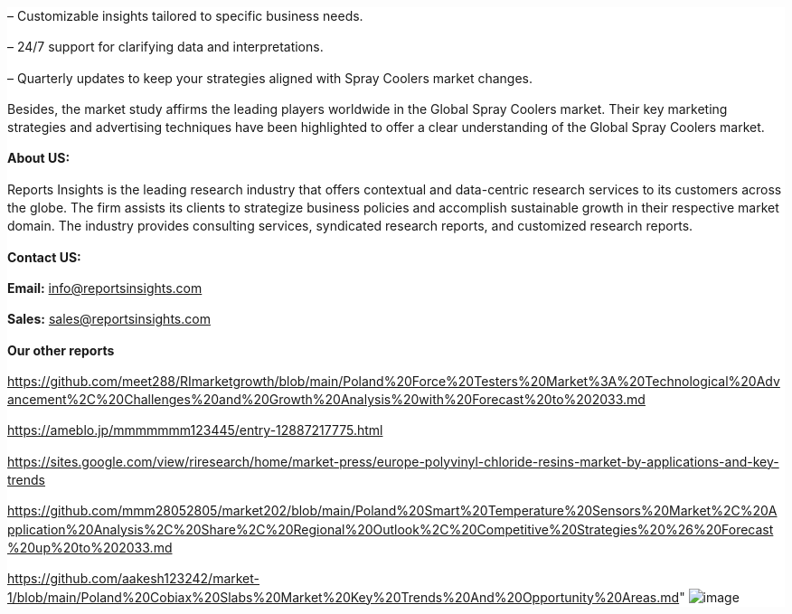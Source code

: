 – Customizable insights tailored to specific business needs.

– 24/7 support for clarifying data and interpretations.

– Quarterly updates to keep your strategies aligned with Spray Coolers market changes.

Besides, the market study affirms the leading players worldwide in the Global Spray Coolers market. Their key marketing strategies and advertising techniques have been highlighted to offer a clear understanding of the Global Spray Coolers market.

<strong><strong>About US</strong>:</strong>

Reports Insights is the leading research industry that offers contextual and data-centric research services to its customers across the globe. The firm assists its clients to strategize business policies and accomplish sustainable growth in their respective market domain. The industry provides consulting services, syndicated research reports, and customized research reports.

<strong>Contact US:</strong>

<p class=><b>Email:</b> <a href=mailto:info@reportsinsights.com>info@reportsinsights.com</a></p>
<p class=><b>Sales:</b> <a href=mailto:sales@reportsinsights.com>sales@reportsinsights.com</a></p>

<strong>Our other reports</strong>

<a href=https://github.com/meet288/RImarketgrowth/blob/main/Poland%20Force%20Testers%20Market%3A%20Technological%20Advancement%2C%20Challenges%20and%20Growth%20Analysis%20with%20Forecast%20to%202033.md>https://github.com/meet288/RImarketgrowth/blob/main/Poland%20Force%20Testers%20Market%3A%20Technological%20Advancement%2C%20Challenges%20and%20Growth%20Analysis%20with%20Forecast%20to%202033.md</a>

<a href=https://ameblo.jp/mmmmmmm123445/entry-12887217775.html>https://ameblo.jp/mmmmmmm123445/entry-12887217775.html</a>

<a href=https://sites.google.com/view/riresearch/home/market-press/europe-polyvinyl-chloride-resins-market-by-applications-and-key-trends>https://sites.google.com/view/riresearch/home/market-press/europe-polyvinyl-chloride-resins-market-by-applications-and-key-trends</a>

<a href=https://github.com/mmm28052805/market202/blob/main/Poland%20Smart%20Temperature%20Sensors%20Market%2C%20Application%20Analysis%2C%20Share%2C%20Regional%20Outlook%2C%20Competitive%20Strategies%20%26%20Forecast%20up%20to%202033.md>https://github.com/mmm28052805/market202/blob/main/Poland%20Smart%20Temperature%20Sensors%20Market%2C%20Application%20Analysis%2C%20Share%2C%20Regional%20Outlook%2C%20Competitive%20Strategies%20%26%20Forecast%20up%20to%202033.md</a>

<a href=https://github.com/aakesh123242/market-1/blob/main/Poland%20Cobiax%20Slabs%20Market%20Key%20Trends%20And%20Opportunity%20Areas.md>https://github.com/aakesh123242/market-1/blob/main/Poland%20Cobiax%20Slabs%20Market%20Key%20Trends%20And%20Opportunity%20Areas.md</a>"
![image](https://github.com/user-attachments/assets/28d51c1b-8c1b-4d87-871d-7f39c7bf9fcc)

